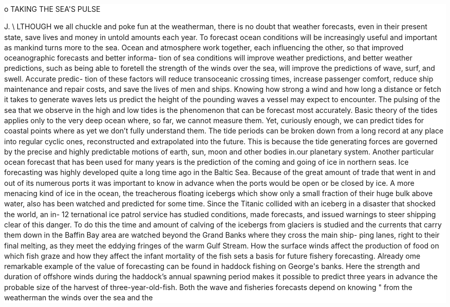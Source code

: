 o TAKING THE SEA'S PULSE 
  
J. \ LTHOUGH we all chuckle and poke 
fun at the weatherman, there is no 
doubt that weather forecasts, even in their present state, 
save lives and money in untold amounts each year. To 
forecast ocean conditions will be increasingly useful and 
important as mankind turns more to the sea. Ocean and 
atmosphere work together, each influencing the other, so 
that improved oceanographic forecasts and better informa- 
tion of sea conditions will improve weather predictions, 
and better weather predictions, such as being able to 
foretell the strength of the winds over the sea, will improve 
the predictions of wave, surf, and swell. Accurate predic- 
tion of these factors will reduce transoceanic crossing 
times, increase passenger comfort, reduce ship maintenance 
and repair costs, and save the lives of men and ships. 
Knowing how strong a wind and how long a distance or 
fetch it takes to generate waves lets us predict the height 
of the pounding waves a vessel may expect to encounter. 
The pulsing of the sea that we observe in the high and 
low tides is the phenomenon that can be forecast most 
accurately. Basic theory of the tides applies only to the 
very deep ocean where, so far, we cannot measure them. 
Yet, curiously enough, we can predict tides for coastal 
points where as yet we don’t fully understand them. The 
tide periods can be broken down from a long record at 
any place into regular cyclic ones, reconstructed and 
extrapolated into the future. This is because the tide 
generating forces are governed by the precise and highly 
predictable motions of earth, sun, moon and other bodies 
in.our planetary system. 
Another particular ocean forecast that has been used 
for many years is the prediction of the coming and going 
of ice in northern seas. Ice forecasting was highly 
developed quite a long time ago in the Baltic Sea. Because 
of the great amount of trade that went in and out of its 
numerous ports it was important to know in advance when 
the ports would be open or be closed by ice. A more 
menacing kind of ice in the ocean, the treacherous 
floating icebergs which show only a small fraction of their 
huge bulk above water, also has been watched and 
predicted for some time. Since the Titanic collided with 
an iceberg in a disaster that shocked the world, an in- 
12 
ternational ice patrol service has studied conditions, made 
forecasts, and issued warnings to steer shipping clear of 
this danger. To do this the time and amount of calving 
of the icebergs from glaciers is studied and the currents 
that carry them down in the Baffin Bay area are watched 
beyond the Grand Banks where they cross the main ship- 
ping lanes, right to their final melting, as they meet the 
eddying fringes of the warm Gulf Stream. 
How the surface winds affect the production of food 
on which fish graze and how they affect the infant 
mortality of the fish sets a basis for future fishery 
forecasting. Already ome remarkable example of the 
value of forecasting can be found in haddock fishing on 
George's banks. Here the strength and duration of 
offshore winds during the haddock’s annual spawning 
period makes it possible to predict three years in advance 
the probable size of the harvest of three-year-old-fish. 
Both the wave and fisheries forecasts depend on knowing 
" from the weatherman the winds over the sea and the 
